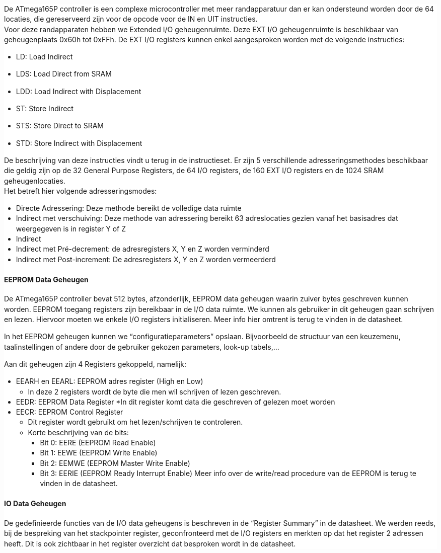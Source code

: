 De ATmega165P controller is een complexe microcontroller met meer randapparatuur dan er kan ondersteund worden door de 64 locaties, die gereserveerd zijn voor de opcode voor de IN en UIT instructies.  
Voor deze randapparaten hebben we Extended I/O geheugenruimte. Deze EXT I/O geheugenruimte is beschikbaar van geheugenplaats 0x60h tot 0xFFh. De EXT I/O registers kunnen enkel aangesproken worden met de volgende instructies:

* LD: Load Indirect
* LDS: Load Direct from SRAM
* LDD: Load Indirect with Displacement


* ST: Store Indirect
* STS: Store Direct to SRAM
* STD: Store Indirect with Displacement

De beschrijving van deze instructies vindt u terug in de instructieset.
Er zijn 5 verschillende adresseringsmethodes beschikbaar die geldig zijn op de 32 General Purpose Registers, de 64 I/O registers, de 160 EXT I/O registers en de 1024 SRAM geheugenlocaties.  
Het betreft hier volgende adresseringsmodes:

* Directe Adressering: Deze methode bereikt de volledige data ruimte
* Indirect met verschuiving: Deze methode van adressering bereikt 63 adreslocaties gezien vanaf het basisadres dat weergegeven is in register Y of Z
* Indirect
* Indirect met Pré-decrement: de adresregisters X, Y en Z worden verminderd
* Indirect met Post-increment: De adresregisters X, Y en Z worden vermeerderd

#### EEPROM Data Geheugen

De ATmega165P controller bevat 512 bytes, afzonderlijk, EEPROM data geheugen waarin zuiver bytes geschreven kunnen worden. EEPROM toegang registers zijn bereikbaar in de I/O data ruimte.
We kunnen als gebruiker in dit geheugen gaan schrijven en lezen. Hiervoor moeten we enkele I/O registers initialiseren. Meer info hier omtrent is terug te vinden in de datasheet.

In het EEPROM geheugen kunnen we “configuratieparameters” opslaan. Bijvoorbeeld de structuur van een keuzemenu, taalinstellingen of andere door de gebruiker gekozen parameters, look-up tabels,...

Aan dit geheugen zijn 4 Registers gekoppeld, namelijk:
* EEARH en EEARL: EEPROM adres register (High en Low)
  * In deze 2 registers wordt de byte die men wil schrijven of lezen geschreven.
* EEDR: EEPROM Data Register
  *In dit register komt data die geschreven of gelezen moet worden
* EECR: EEPROM Control Register
  * Dit register wordt gebruikt om het lezen/schrijven te controleren.
  * Korte beschrijving van de bits:
    * Bit 0: EERE (EEPROM Read Enable)
    * Bit 1: EEWE (EEPROM Write Enable)
    * Bit 2: EEMWE (EEPROM Master Write Enable)
    * Bit 3: EERIE (EEPROM Ready Interrupt Enable)
Meer info over de write/read procedure van de EEPROM is terug te vinden in de datasheet.

#### IO Data Geheugen  

De gedefinieerde functies van de I/O data geheugens is beschreven in de “Register Summary” in de datasheet.
We werden reeds, bij de bespreking van het stackpointer register, geconfronteerd met de I/O registers en merkten op dat het register 2 adressen heeft. Dit is ook zichtbaar in het register overzicht dat besproken wordt in de datasheet.
